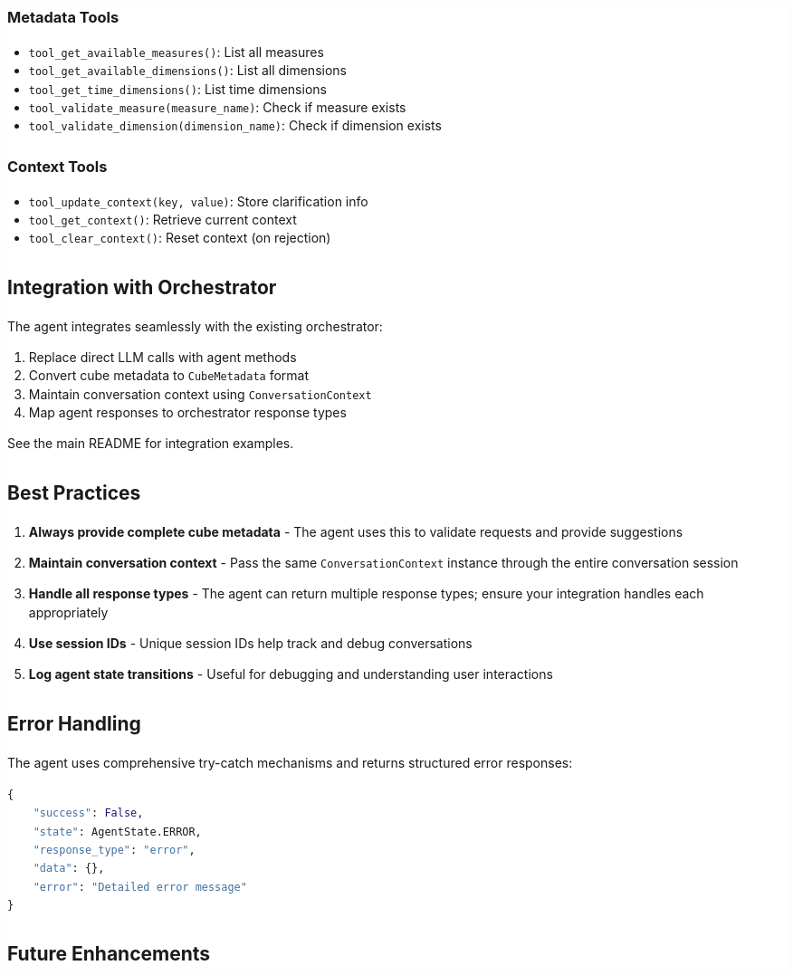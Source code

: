 ### Metadata Tools
- `tool_get_available_measures()`: List all measures
- `tool_get_available_dimensions()`: List all dimensions
- `tool_get_time_dimensions()`: List time dimensions
- `tool_validate_measure(measure_name)`: Check if measure exists
- `tool_validate_dimension(dimension_name)`: Check if dimension exists

### Context Tools
- `tool_update_context(key, value)`: Store clarification info
- `tool_get_context()`: Retrieve current context
- `tool_clear_context()`: Reset context (on rejection)

## Integration with Orchestrator

The agent integrates seamlessly with the existing orchestrator:

1. Replace direct LLM calls with agent methods
2. Convert cube metadata to `CubeMetadata` format
3. Maintain conversation context using `ConversationContext`
4. Map agent responses to orchestrator response types

See the main README for integration examples.

## Best Practices

1. **Always provide complete cube metadata** - The agent uses this to validate requests and provide suggestions

2. **Maintain conversation context** - Pass the same `ConversationContext` instance through the entire conversation session

3. **Handle all response types** - The agent can return multiple response types; ensure your integration handles each appropriately

4. **Use session IDs** - Unique session IDs help track and debug conversations

5. **Log agent state transitions** - Useful for debugging and understanding user interactions

## Error Handling

The agent uses comprehensive try-catch mechanisms and returns structured error responses:

```python
{
    "success": False,
    "state": AgentState.ERROR,
    "response_type": "error",
    "data": {},
    "error": "Detailed error message"
}
```

## Future Enhancements
